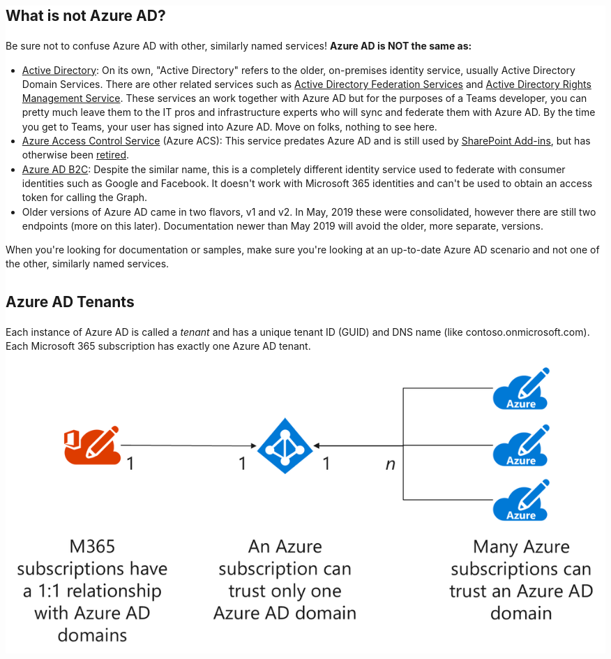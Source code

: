 ## What is not Azure AD?

Be sure not to confuse Azure AD with other, similarly named services! **Azure AD is NOT the same as:**

 * [Active Directory](https://docs.microsoft.com/en-us/windows-server/identity/ad-ds/get-started/virtual-dc/active-directory-domain-services-overview): On its own, "Active Directory" refers to the older, on-premises identity service, usually Active Directory Domain Services. There are other related services such as [Active Directory Federation Services](https://docs.microsoft.com/en-us/windows-server/identity/active-directory-federation-services) and [Active Directory Rights Management Service](https://docs.microsoft.com/en-us/previous-versions/windows/it-pro/windows-server-2012-R2-and-2012/hh831364(v=ws.11)). These services an work together with Azure AD but for the purposes of a Teams developer, you can pretty much leave them to the IT pros and infrastructure experts who will sync and federate them with Azure AD. By the time you get to Teams, your user has signed into Azure AD. Move on folks, nothing to see here.
 * [Azure Access Control Service](https://docs.microsoft.com/en-us/previous-versions/azure/azure-services/hh147631(v=azure.100)) (Azure ACS): This service predates Azure AD and is still used by [SharePoint Add-ins](https://developer.microsoft.com/en-us/office/blogs/impact-of-azure-access-control-deprecation-for-sharepoint-add-ins/), but has otherwise been [retired](https://azure.microsoft.com/en-us/blog/one-month-retirement-notice-access-control-service/). 
 * [Azure AD B2C](https://azure.microsoft.com/en-us/services/active-directory/external-identities/b2c/): Despite the similar name, this is a completely different identity service used to federate with consumer identities such as Google and Facebook. It doesn't work with Microsoft 365 identities and can't be used to obtain an access token for calling the Graph.
 * Older versions of Azure AD came in two flavors, v1 and v2. In May, 2019 these were consolidated, however there are still two endpoints (more on this later). Documentation newer than May 2019 will avoid the older, more separate, versions.

When you're looking for documentation or samples, make sure you're looking at an up-to-date Azure AD scenario and not one of the other, similarly named services.


## Azure AD Tenants

Each instance of Azure AD is called a _tenant_ and has a unique tenant ID (GUID) and DNS name (like contoso.onmicrosoft.com). Each Microsoft 365 subscription has exactly one Azure AD tenant.

![Azure AD Tenants](CallGraphFromTeams-005.png)
